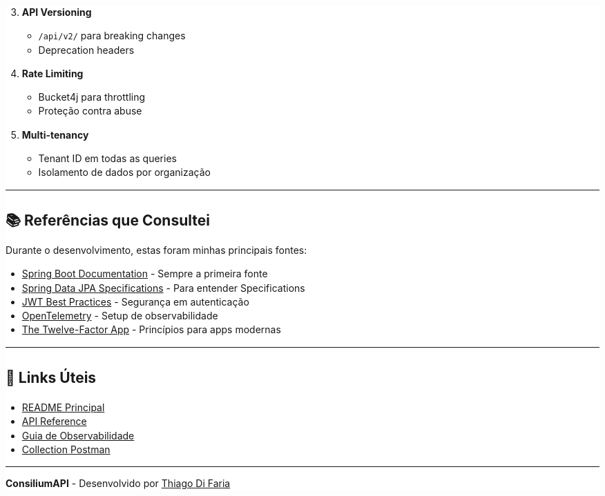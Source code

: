 3. **API Versioning**
   - `/api/v2/` para breaking changes
   - Deprecation headers

4. **Rate Limiting**
   - Bucket4j para throttling
   - Proteção contra abuse

5. **Multi-tenancy**
   - Tenant ID em todas as queries
   - Isolamento de dados por organização

---

## 📚 Referências que Consultei

Durante o desenvolvimento, estas foram minhas principais fontes:

- [Spring Boot Documentation](https://docs.spring.io/spring-boot/docs/current/reference/html/) - Sempre a primeira fonte
- [Spring Data JPA Specifications](https://spring.io/blog/2011/04/26/advanced-spring-data-jpa-specifications-and-querydsl/) - Para entender Specifications
- [JWT Best Practices](https://datatracker.ietf.org/doc/html/rfc8725) - Segurança em autenticação
- [OpenTelemetry](https://opentelemetry.io/docs/) - Setup de observabilidade
- [The Twelve-Factor App](https://12factor.net/) - Princípios para apps modernas

---

## 🔗 Links Úteis

- [README Principal](../README.md)
- [API Reference](API.md)
- [Guia de Observabilidade](OBSERVABILITY.md)
- [Collection Postman](../postman/consilium-api.collection.json)

---

**ConsiliumAPI** - Desenvolvido por [Thiago Di Faria](https://github.com/thiagodifaria)